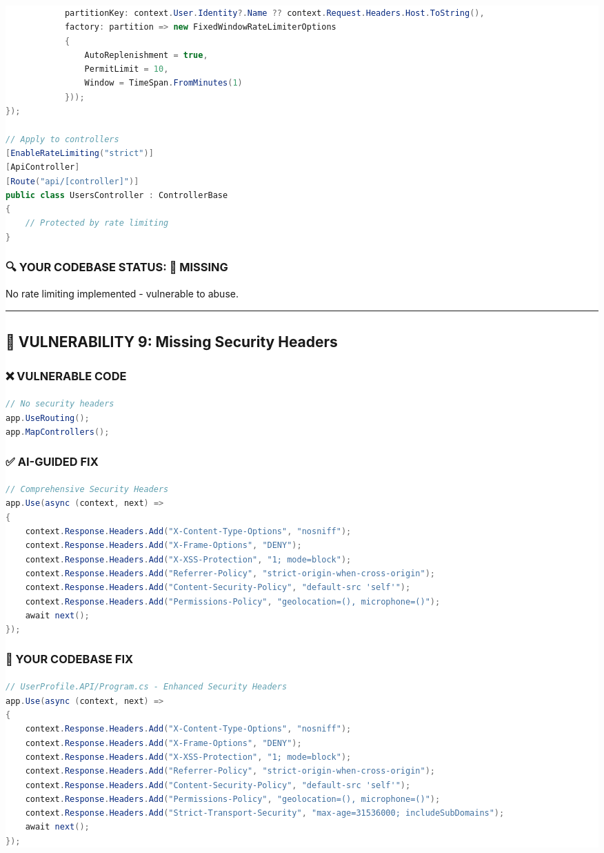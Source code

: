 ```csharp
            partitionKey: context.User.Identity?.Name ?? context.Request.Headers.Host.ToString(),
            factory: partition => new FixedWindowRateLimiterOptions
            {
                AutoReplenishment = true,
                PermitLimit = 10,
                Window = TimeSpan.FromMinutes(1)
            }));
});

// Apply to controllers
[EnableRateLimiting("strict")]
[ApiController]
[Route("api/[controller]")]
public class UsersController : ControllerBase
{
    // Protected by rate limiting
}
```

### 🔍 YOUR CODEBASE STATUS: 🚨 MISSING
No rate limiting implemented - vulnerable to abuse.

---

## 🚨 VULNERABILITY 9: Missing Security Headers

### ❌ VULNERABLE CODE
```csharp
// No security headers
app.UseRouting();
app.MapControllers();
```

### ✅ AI-GUIDED FIX
```csharp
// Comprehensive Security Headers
app.Use(async (context, next) =>
{
    context.Response.Headers.Add("X-Content-Type-Options", "nosniff");
    context.Response.Headers.Add("X-Frame-Options", "DENY");
    context.Response.Headers.Add("X-XSS-Protection", "1; mode=block");
    context.Response.Headers.Add("Referrer-Policy", "strict-origin-when-cross-origin");
    context.Response.Headers.Add("Content-Security-Policy", "default-src 'self'");
    context.Response.Headers.Add("Permissions-Policy", "geolocation=(), microphone=()");
    await next();
});
```

### 🔧 YOUR CODEBASE FIX
```csharp
// UserProfile.API/Program.cs - Enhanced Security Headers
app.Use(async (context, next) =>
{
    context.Response.Headers.Add("X-Content-Type-Options", "nosniff");
    context.Response.Headers.Add("X-Frame-Options", "DENY");
    context.Response.Headers.Add("X-XSS-Protection", "1; mode=block");
    context.Response.Headers.Add("Referrer-Policy", "strict-origin-when-cross-origin");
    context.Response.Headers.Add("Content-Security-Policy", "default-src 'self'");
    context.Response.Headers.Add("Permissions-Policy", "geolocation=(), microphone=()");
    context.Response.Headers.Add("Strict-Transport-Security", "max-age=31536000; includeSubDomains");
    await next();
});
```
